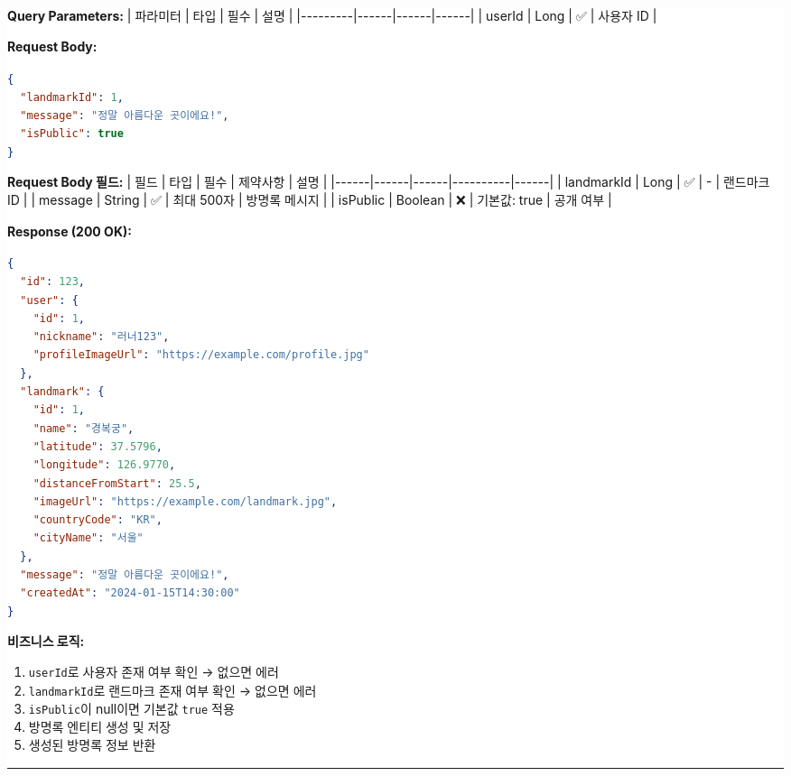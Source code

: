 **Query Parameters:**
| 파라미터 | 타입 | 필수 | 설명 |
|---------|------|------|------|
| userId | Long | ✅ | 사용자 ID |

**Request Body:**
```json
{
  "landmarkId": 1,
  "message": "정말 아름다운 곳이에요!",
  "isPublic": true
}
```

**Request Body 필드:**
| 필드 | 타입 | 필수 | 제약사항 | 설명 |
|------|------|------|----------|------|
| landmarkId | Long | ✅ | - | 랜드마크 ID |
| message | String | ✅ | 최대 500자 | 방명록 메시지 |
| isPublic | Boolean | ❌ | 기본값: true | 공개 여부 |

**Response (200 OK):**
```json
{
  "id": 123,
  "user": {
    "id": 1,
    "nickname": "러너123",
    "profileImageUrl": "https://example.com/profile.jpg"
  },
  "landmark": {
    "id": 1,
    "name": "경복궁",
    "latitude": 37.5796,
    "longitude": 126.9770,
    "distanceFromStart": 25.5,
    "imageUrl": "https://example.com/landmark.jpg",
    "countryCode": "KR",
    "cityName": "서울"
  },
  "message": "정말 아름다운 곳이에요!",
  "createdAt": "2024-01-15T14:30:00"
}
```

**비즈니스 로직:**
1. `userId`로 사용자 존재 여부 확인 → 없으면 에러
2. `landmarkId`로 랜드마크 존재 여부 확인 → 없으면 에러
3. `isPublic`이 null이면 기본값 `true` 적용
4. 방명록 엔티티 생성 및 저장
5. 생성된 방명록 정보 반환

---
